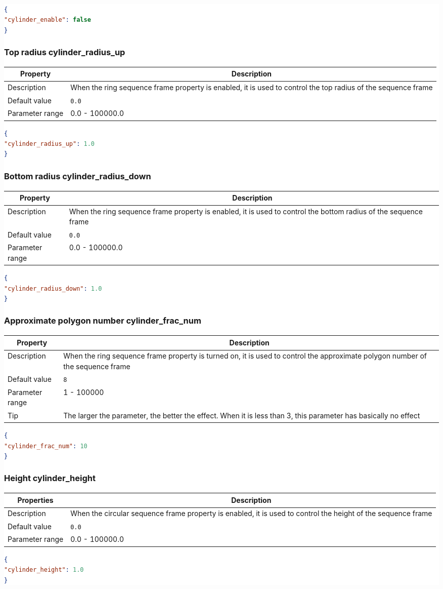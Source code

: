 
```json 
{ 
"cylinder_enable": false 
} 
``` 

### Top radius cylinder_radius_up 

Property | Description 
---- | ------------------------ 
Description | When the ring sequence frame property is enabled, it is used to control the top radius of the sequence frame 
Default value | `0.0` 
Parameter range | 0.0 - 100000.0 

```json 
{ 
"cylinder_radius_up": 1.0 
} 
``` 

### Bottom radius cylinder_radius_down 

Property | Description 
---- | ------------------------ 
Description | When the ring sequence frame property is enabled, it is used to control the bottom radius of the sequence frame 
Default value | `0.0` 
Parameter range | 0.0 - 100000.0 

```json 
{ 
"cylinder_radius_down": 1.0 
} 
``` 

### Approximate polygon number cylinder_frac_num 

Property | Description 
---- | -------------------------- 
Description | When the ring sequence frame property is turned on, it is used to control the approximate polygon number of the sequence frame 
Default value | `8` 
Parameter range | 1 - 100000 
Tip | The larger the parameter, the better the effect. When it is less than 3, this parameter has basically no effect 

```json 
{ 
"cylinder_frac_num": 10 
} 
``` 

### Height cylinder_height


Properties | Description 
---- | ---------------------- 
Description | When the circular sequence frame property is enabled, it is used to control the height of the sequence frame 
Default value | `0.0` 
Parameter range | 0.0 - 100000.0 

```json 
{ 
"cylinder_height": 1.0 
} 
```